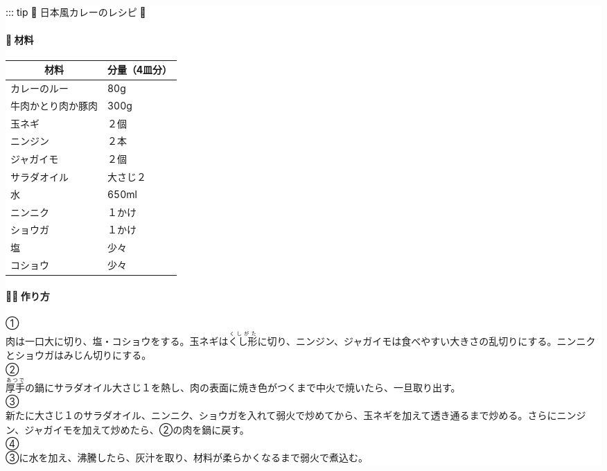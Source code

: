 ::: tip 🍛 日本風カレーのレシピ 🍛
<div class="recipe-enhanced">

<div class="recipe-section">
<h4 class="recipe-section-title">🍛 材料</h4>

<table class="recipe-table">
<thead>
<tr>
<th>材料</th>
<th>分量（4皿分）</th>
</tr>
</thead>
<tbody>
<tr><td>カレーのルー</td><td>80g</td></tr>
<tr><td>牛肉かとり肉か豚肉</td><td>300g</td></tr>
<tr><td>玉ネギ</td><td>２個</td></tr>
<tr><td>ニンジン</td><td>２本</td></tr>
<tr><td>ジャガイモ</td><td>２個</td></tr>
<tr><td>サラダオイル</td><td>大さじ２</td></tr>
<tr><td>水</td><td>650ml</td></tr>
<tr><td>ニンニク</td><td>１かけ</td></tr>
<tr><td>ショウガ</td><td>１かけ</td></tr>
<tr><td>塩</td><td>少々</td></tr>
<tr><td>コショウ</td><td>少々</td></tr>
</tbody>
</table>
</div>

<div class="recipe-section">
<h4 class="recipe-section-title">👨‍🍳 作り方</h4>

<div class="recipe-step">
<span class="recipe-step-number">①</span>
<div class="recipe-step-content">肉は一口大に切り、塩・コショウをする。玉ネギは<ruby><VocabHover vocabFile="くし形">くし形</VocabHover><rt>くしがた</rt></ruby>に切り、ニンジン、ジャガイモは食べやすい大きさの乱切りにする。ニンニクとショウガはみじん切りにする。</div>
</div>

<div class="recipe-step">
<span class="recipe-step-number">②</span>
<div class="recipe-step-content"><ruby>厚手<rt>あつで</rt></ruby>の鍋にサラダオイル大さじ１を熱し、肉の表面に焼き色がつくまで中火で焼いたら、一旦取り出す。</div>
</div>

<div class="recipe-step">
<span class="recipe-step-number">③</span>
<div class="recipe-step-content">新たに大さじ１のサラダオイル、ニンニク、ショウガを入れて弱火で炒めてから、玉ネギを加えて<VocabHover vocabFile="透き通る">透き通る</VocabHover>まで炒める。さらにニンジン、ジャガイモを加えて炒めたら、②の肉を鍋に戻す。</div>
</div>

<div class="recipe-step">
<span class="recipe-step-number">④</span>
<div class="recipe-step-content">③に水を加え、沸騰したら、灰汁を取り、材料が柔らかくなるまで弱火で煮込む。</div>
</div>
